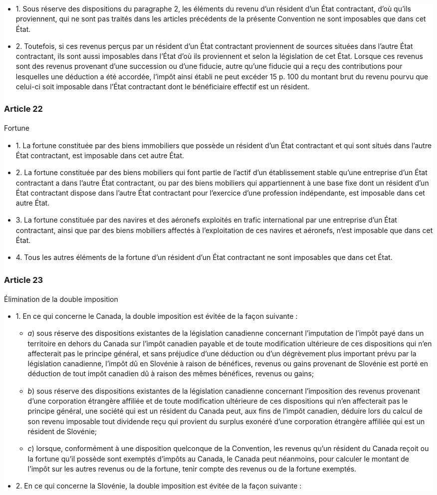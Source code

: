   * 1. Sous réserve des dispositions du paragraphe 2, les éléments du revenu d’un résident d’un État contractant, d’où qu’ils proviennent, qui ne sont pas traités dans les articles précédents de la présente Convention ne sont imposables que dans cet État.

  * 2. Toutefois, si ces revenus perçus par un résident d’un État contractant proviennent de sources situées dans l’autre État contractant, ils sont aussi imposables dans l’État d’où ils proviennent et selon la législation de cet État. Lorsque ces revenus sont des revenus provenant d’une succession ou d’une fiducie, autre qu’une fiducie qui a reçu des contributions pour lesquelles une déduction a été accordée, l’impôt ainsi établi ne peut excéder 15 p. 100 du montant brut du revenu pourvu que celui-ci soit imposable dans l’État contractant dont le bénéficiaire effectif est un résident.

### Article 22  
Fortune

  * 1. La fortune constituée par des biens immobiliers que possède un résident d’un État contractant et qui sont situés dans l’autre État contractant, est imposable dans cet autre État.

  * 2. La fortune constituée par des biens mobiliers qui font partie de l’actif d’un établissement stable qu’une entreprise d’un État contractant a dans l’autre État contractant, ou par des biens mobiliers qui appartiennent à une base fixe dont un résident d’un État contractant dispose dans l’autre État contractant pour l’exercice d’une profession indépendante, est imposable dans cet autre État.

  * 3. La fortune constituée par des navires et des aéronefs exploités en trafic international par une entreprise d’un État contractant, ainsi que par des biens mobiliers affectés à l’exploitation de ces navires et aéronefs, n’est imposable que dans cet État.

  * 4. Tous les autres éléments de la fortune d’un résident d’un État contractant ne sont imposables que dans cet État.

### Article 23  
Élimination de la double imposition

  * 1. En ce qui concerne le Canada, la double imposition est évitée de la façon suivante :

    * _a_) sous réserve des dispositions existantes de la législation canadienne concernant l’imputation de l’impôt payé dans un territoire en dehors du Canada sur l’impôt canadien payable et de toute modification ultérieure de ces dispositions qui n’en affecterait pas le principe général, et sans préjudice d’une déduction ou d’un dégrèvement plus important prévu par la législation canadienne, l’impôt dû en Slovénie à raison de bénéfices, revenus ou gains provenant de Slovénie est porté en déduction de tout impôt canadien dû à raison des mêmes bénéfices, revenus ou gains;

    * _b_) sous réserve des dispositions existantes de la législation canadienne concernant l’imposition des revenus provenant d’une corporation étrangère affiliée et de toute modification ultérieure de ces dispositions qui n’en affecterait pas le principe général, une société qui est un résident du Canada peut, aux fins de l’impôt canadien, déduire lors du calcul de son revenu imposable tout dividende reçu qui provient du surplus exonéré d’une corporation étrangère affiliée qui est un résident de Slovénie;

    * _c_) lorsque, conformément à une disposition quelconque de la Convention, les revenus qu’un résident du Canada reçoit ou la fortune qu’il possède sont exemptés d’impôts au Canada, le Canada peut néanmoins, pour calculer le montant de l’impôt sur les autres revenus ou de la fortune, tenir compte des revenus ou de la fortune exemptés.

  * 2. En ce qui concerne la Slovénie, la double imposition est évitée de la façon suivante :
